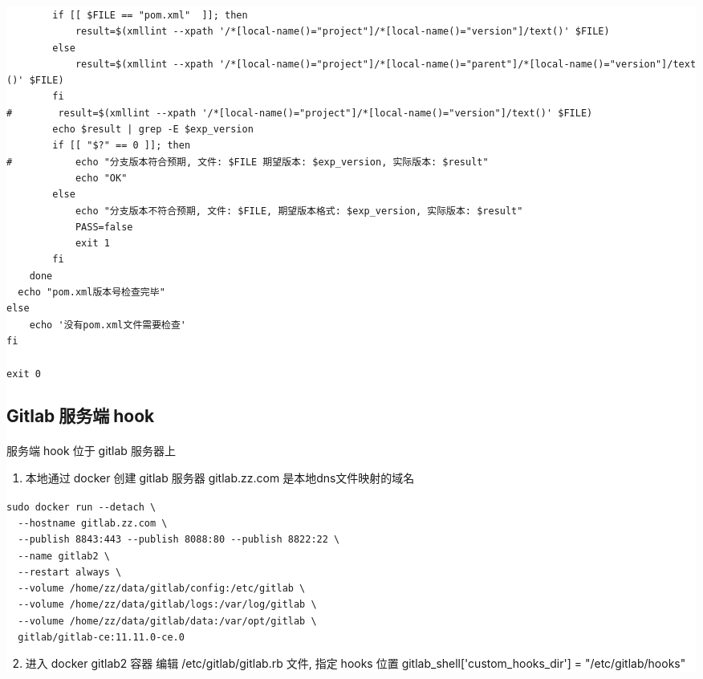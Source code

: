 ```
        if [[ $FILE == "pom.xml"  ]]; then
            result=$(xmllint --xpath '/*[local-name()="project"]/*[local-name()="version"]/text()' $FILE)  
        else
            result=$(xmllint --xpath '/*[local-name()="project"]/*[local-name()="parent"]/*[local-name()="version"]/text()' $FILE)
        fi       
#        result=$(xmllint --xpath '/*[local-name()="project"]/*[local-name()="version"]/text()' $FILE)
        echo $result | grep -E $exp_version
        if [[ "$?" == 0 ]]; then
#        	echo "分支版本符合预期, 文件: $FILE 期望版本: $exp_version, 实际版本: $result"
            echo "OK"
        else
        	echo "分支版本不符合预期, 文件: $FILE, 期望版本格式: $exp_version, 实际版本: $result"
      		PASS=false
      		exit 1
        fi
    done
  echo "pom.xml版本号检查完毕"
else
    echo '没有pom.xml文件需要检查'
fi

exit 0
```



## Gitlab 服务端 hook

服务端 hook 位于 gitlab 服务器上


1. 本地通过 docker 创建 gitlab 服务器
   gitlab.zz.com 是本地dns文件映射的域名
```
sudo docker run --detach \
  --hostname gitlab.zz.com \
  --publish 8843:443 --publish 8088:80 --publish 8822:22 \
  --name gitlab2 \
  --restart always \
  --volume /home/zz/data/gitlab/config:/etc/gitlab \
  --volume /home/zz/data/gitlab/logs:/var/log/gitlab \
  --volume /home/zz/data/gitlab/data:/var/opt/gitlab \
  gitlab/gitlab-ce:11.11.0-ce.0
```


2. 进入 docker gitlab2 容器
   编辑 /etc/gitlab/gitlab.rb 文件, 指定 hooks 位置
   gitlab_shell['custom_hooks_dir'] = "/etc/gitlab/hooks"

